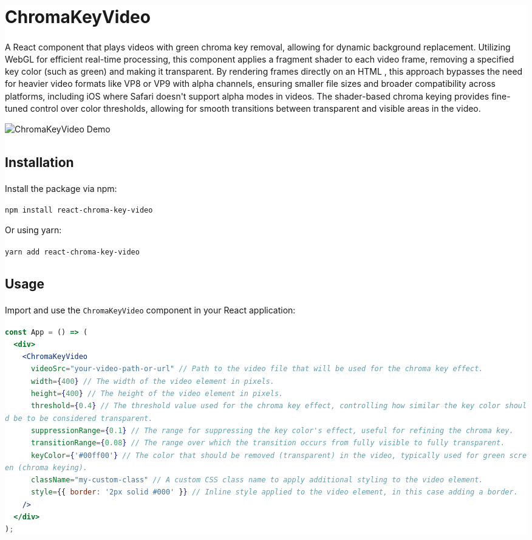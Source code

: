 # ChromaKeyVideo

A React component that plays videos with green chroma key removal, allowing for dynamic background replacement. Utilizing WebGL for efficient real-time processing, this component applies a fragment shader to each video frame, removing a specified key color (such as green) and making it transparent. By rendering frames directly on an HTML <canvas>, this approach bypasses the need for heavier video formats like VP8 or VP9 with alpha channels, ensuring smaller file sizes and broader compatibility across platforms, including iOS where Safari doesn't support alpha modes in videos. The shader-based chroma keying provides fine-tuned control over color thresholds, allowing for smooth transitions between transparent and visible areas in the video.

![ChromaKeyVideo Demo](https://raw.githubusercontent.com/AQaddora/react-chroma-key-video/refs/heads/main/media/showcase.gif)

## Installation

Install the package via npm:

```bash
npm install react-chroma-key-video
```

Or using yarn:

```bash
yarn add react-chroma-key-video
```

## Usage

Import and use the `ChromaKeyVideo` component in your React application:

```jsx
const App = () => (
  <div>
    <ChromaKeyVideo 
      videoSrc="your-video-path-or-url" // Path to the video file that will be used for the chroma key effect.
      width={400} // The width of the video element in pixels.
      height={400} // The height of the video element in pixels.
      threshold={0.4} // The threshold value used for the chroma key effect, controlling how similar the key color should be to be considered transparent.
      suppressionRange={0.1} // The range for suppressing the key color's effect, useful for refining the chroma key.
      transitionRange={0.08} // The range over which the transition occurs from fully visible to fully transparent.
      keyColor={'#00ff00'} // The color that should be removed (transparent) in the video, typically used for green screen (chroma keying).
      className="my-custom-class" // A custom CSS class name to apply additional styling to the video element.
      style={{ border: '2px solid #000' }} // Inline style applied to the video element, in this case adding a border.
    />
  </div>
);
```

